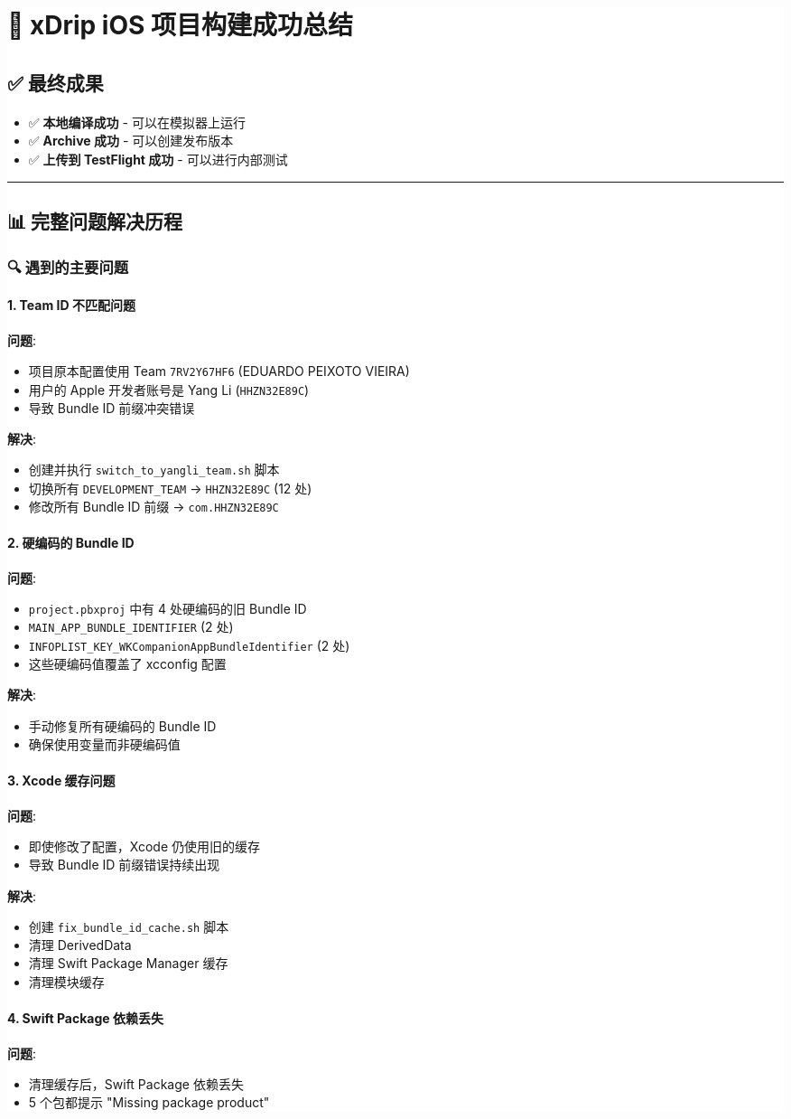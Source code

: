 # 🎉 xDrip iOS 项目构建成功总结

## ✅ 最终成果

- ✅ **本地编译成功** - 可以在模拟器上运行
- ✅ **Archive 成功** - 可以创建发布版本
- ✅ **上传到 TestFlight 成功** - 可以进行内部测试

---

## 📊 完整问题解决历程

### 🔍 遇到的主要问题

#### 1. Team ID 不匹配问题
**问题**:
- 项目原本配置使用 Team `7RV2Y67HF6` (EDUARDO PEIXOTO VIEIRA)
- 用户的 Apple 开发者账号是 Yang Li (`HHZN32E89C`)
- 导致 Bundle ID 前缀冲突错误

**解决**:
- 创建并执行 `switch_to_yangli_team.sh` 脚本
- 切换所有 `DEVELOPMENT_TEAM` → `HHZN32E89C` (12 处)
- 修改所有 Bundle ID 前缀 → `com.HHZN32E89C`

#### 2. 硬编码的 Bundle ID
**问题**:
- `project.pbxproj` 中有 4 处硬编码的旧 Bundle ID
- `MAIN_APP_BUNDLE_IDENTIFIER` (2 处)
- `INFOPLIST_KEY_WKCompanionAppBundleIdentifier` (2 处)
- 这些硬编码值覆盖了 xcconfig 配置

**解决**:
- 手动修复所有硬编码的 Bundle ID
- 确保使用变量而非硬编码值

#### 3. Xcode 缓存问题
**问题**:
- 即使修改了配置，Xcode 仍使用旧的缓存
- 导致 Bundle ID 前缀错误持续出现

**解决**:
- 创建 `fix_bundle_id_cache.sh` 脚本
- 清理 DerivedData
- 清理 Swift Package Manager 缓存
- 清理模块缓存

#### 4. Swift Package 依赖丢失
**问题**:
- 清理缓存后，Swift Package 依赖丢失
- 5 个包都提示 "Missing package product"
